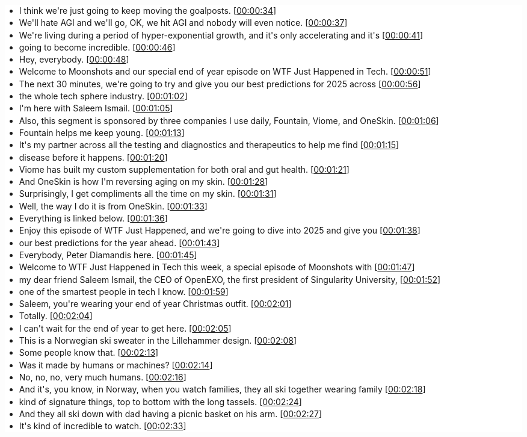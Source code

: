 *  I think we're just going to keep moving the goalposts. [[00:00:34](https://www.youtube.com/watch?v=IwPfG9ysA24&t=34.46s)]
*  We'll hate AGI and we'll go, OK, we hit AGI and nobody will even notice. [[00:00:37](https://www.youtube.com/watch?v=IwPfG9ysA24&t=37.24s)]
*  We're living during a period of hyper-exponential growth, and it's only accelerating and it's [[00:00:41](https://www.youtube.com/watch?v=IwPfG9ysA24&t=41.120000000000005s)]
*  going to become incredible. [[00:00:46](https://www.youtube.com/watch?v=IwPfG9ysA24&t=46.36s)]
*  Hey, everybody. [[00:00:48](https://www.youtube.com/watch?v=IwPfG9ysA24&t=48.36s)]
*  Welcome to Moonshots and our special end of year episode on WTF Just Happened in Tech. [[00:00:51](https://www.youtube.com/watch?v=IwPfG9ysA24&t=51.6s)]
*  The next 30 minutes, we're going to try and give you our best predictions for 2025 across [[00:00:56](https://www.youtube.com/watch?v=IwPfG9ysA24&t=56.96s)]
*  the whole tech sphere industry. [[00:01:02](https://www.youtube.com/watch?v=IwPfG9ysA24&t=62.36s)]
*  I'm here with Saleem Ismail. [[00:01:05](https://www.youtube.com/watch?v=IwPfG9ysA24&t=65.08s)]
*  Also, this segment is sponsored by three companies I use daily, Fountain, Viome, and OneSkin. [[00:01:06](https://www.youtube.com/watch?v=IwPfG9ysA24&t=66.68s)]
*  Fountain helps me keep young. [[00:01:13](https://www.youtube.com/watch?v=IwPfG9ysA24&t=73.24000000000001s)]
*  It's my partner across all the testing and diagnostics and therapeutics to help me find [[00:01:15](https://www.youtube.com/watch?v=IwPfG9ysA24&t=75.24000000000001s)]
*  disease before it happens. [[00:01:20](https://www.youtube.com/watch?v=IwPfG9ysA24&t=80.04s)]
*  Viome has built my custom supplementation for both oral and gut health. [[00:01:21](https://www.youtube.com/watch?v=IwPfG9ysA24&t=81.96s)]
*  And OneSkin is how I'm reversing aging on my skin. [[00:01:28](https://www.youtube.com/watch?v=IwPfG9ysA24&t=88.0s)]
*  Surprisingly, I get compliments all the time on my skin. [[00:01:31](https://www.youtube.com/watch?v=IwPfG9ysA24&t=91.08s)]
*  Well, the way I do it is from OneSkin. [[00:01:33](https://www.youtube.com/watch?v=IwPfG9ysA24&t=93.44s)]
*  Everything is linked below. [[00:01:36](https://www.youtube.com/watch?v=IwPfG9ysA24&t=96.36s)]
*  Enjoy this episode of WTF Just Happened, and we're going to dive into 2025 and give you [[00:01:38](https://www.youtube.com/watch?v=IwPfG9ysA24&t=98.08s)]
*  our best predictions for the year ahead. [[00:01:43](https://www.youtube.com/watch?v=IwPfG9ysA24&t=103.91999999999999s)]
*  Everybody, Peter Diamandis here. [[00:01:45](https://www.youtube.com/watch?v=IwPfG9ysA24&t=105.56s)]
*  Welcome to WTF Just Happened in Tech this week, a special episode of Moonshots with [[00:01:47](https://www.youtube.com/watch?v=IwPfG9ysA24&t=107.16s)]
*  my dear friend Saleem Ismail, the CEO of OpenEXO, the first president of Singularity University, [[00:01:52](https://www.youtube.com/watch?v=IwPfG9ysA24&t=112.52s)]
*  one of the smartest people in tech I know. [[00:01:59](https://www.youtube.com/watch?v=IwPfG9ysA24&t=119.08s)]
*  Saleem, you're wearing your end of year Christmas outfit. [[00:02:01](https://www.youtube.com/watch?v=IwPfG9ysA24&t=121.24s)]
*  Totally. [[00:02:04](https://www.youtube.com/watch?v=IwPfG9ysA24&t=124.47999999999999s)]
*  I can't wait for the end of year to get here. [[00:02:05](https://www.youtube.com/watch?v=IwPfG9ysA24&t=125.84s)]
*  This is a Norwegian ski sweater in the Lillehammer design. [[00:02:08](https://www.youtube.com/watch?v=IwPfG9ysA24&t=128.32s)]
*  Some people know that. [[00:02:13](https://www.youtube.com/watch?v=IwPfG9ysA24&t=133.07999999999998s)]
*  Was it made by humans or machines? [[00:02:14](https://www.youtube.com/watch?v=IwPfG9ysA24&t=134.07999999999998s)]
*  No, no, no, very much humans. [[00:02:16](https://www.youtube.com/watch?v=IwPfG9ysA24&t=136.36s)]
*  And it's, you know, in Norway, when you watch families, they all ski together wearing family [[00:02:18](https://www.youtube.com/watch?v=IwPfG9ysA24&t=138.16s)]
*  kind of signature things, top to bottom with the long tassels. [[00:02:24](https://www.youtube.com/watch?v=IwPfG9ysA24&t=144.12s)]
*  And they all ski down with dad having a picnic basket on his arm. [[00:02:27](https://www.youtube.com/watch?v=IwPfG9ysA24&t=147.76s)]
*  It's kind of incredible to watch. [[00:02:33](https://www.youtube.com/watch?v=IwPfG9ysA24&t=153.0s)]